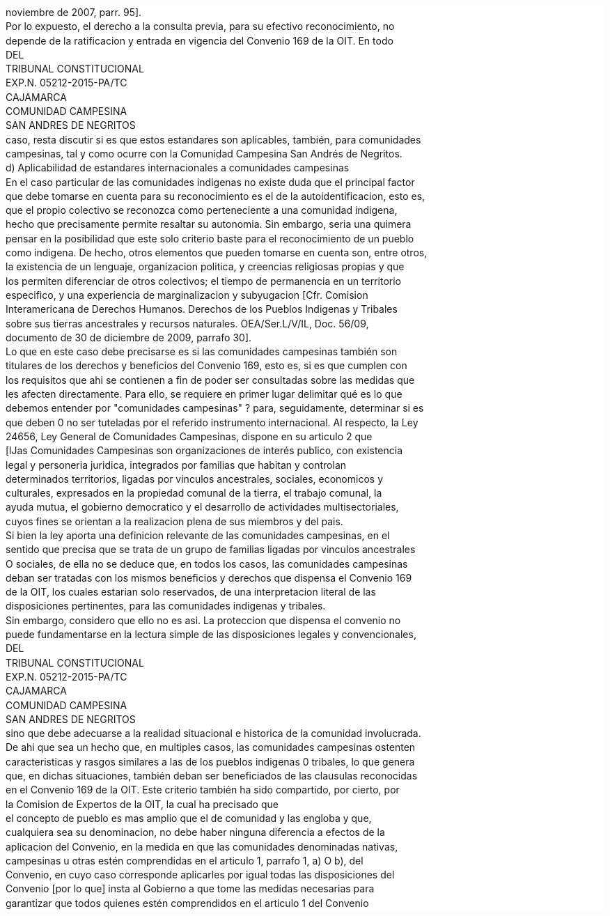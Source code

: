 noviembre de 2007, parr. 95].  
Por lo expuesto, el derecho a la consulta previa, para su efectivo reconocimiento, no  
depende de la ratificacion y entrada en vigencia del Convenio 169 de la OIT. En todo  
DEL  
TRIBUNAL CONSTITUCIONAL  
EXP.N. 05212-2015-PA/TC  
CAJAMARCA  
COMUNIDAD CAMPESINA  
SAN ANDRES DE NEGRITOS  
caso, resta discutir si es que estos estandares son aplicables, también, para comunidades  
campesinas, tal y como ocurre con la Comunidad Campesina San Andrés de Negritos.  
d) Aplicabilidad de estandares internacionales a comunidades campesinas  
En el caso particular de las comunidades indigenas no existe duda que el principal factor  
que debe tomarse en cuenta para su reconocimiento es el de la autoidentificacion, esto es,  
que el propio colectivo se reconozca como perteneciente a una comunidad indigena,  
hecho que precisamente permite resaltar su autonomia. Sin embargo, seria una quimera  
pensar en la posibilidad que este solo criterio baste para el reconocimiento de un pueblo  
como indigena. De hecho, otros elementos que pueden tomarse en cuenta son, entre otros,  
la existencia de un lenguaje, organizacion politica, y creencias religiosas propias y que  
los permiten diferenciar de otros colectivos; el tiempo de permanencia en un territorio  
especifico, y una experiencia de marginalizacion y subyugacion [Cfr. Comision  
Interamericana de Derechos Humanos. Derechos de los Pueblos Indigenas y Tribales  
sobre sus tierras ancestrales y recursos naturales. OEA/Ser.L/V/IL, Doc. 56/09,  
documento de 30 de diciembre de 2009, parrafo 30].  
Lo que en este caso debe precisarse es si las comunidades campesinas también son  
titulares de los derechos y beneficios del Convenio 169, esto es, si es que cumplen con  
los requisitos que ahi se contienen a fin de poder ser consultadas sobre las medidas que  
les afecten directamente. Para ello, se requiere en primer lugar delimitar qué es lo que  
debemos entender por "comunidades campesinas" ? para, seguidamente, determinar si es  
que deben 0 no ser tuteladas por el referido instrumento internacional. Al respecto, la Ley  
24656, Ley General de Comunidades Campesinas, dispone en su articulo 2 que  
[lJas Comunidades Campesinas son organizaciones de interés publico, con existencia  
legal y personeria juridica, integrados por familias que habitan y controlan  
determinados territorios, ligadas por vinculos ancestrales, sociales, economicos y  
culturales, expresados en la propiedad comunal de la tierra, el trabajo comunal, la  
ayuda mutua, el gobierno democratico y el desarrollo de actividades multisectoriales,  
cuyos fines se orientan a la realizacion plena de sus miembros y del pais.  
Si bien la ley aporta una definicion relevante de las comunidades campesinas, en el  
sentido que precisa que se trata de un grupo de familias ligadas por vinculos ancestrales  
O sociales, de ella no se deduce que, en todos los casos, las comunidades campesinas  
deban ser tratadas con los mismos beneficios y derechos que dispensa el Convenio 169  
de la OIT, los cuales estarian solo reservados, de una interpretacion literal de las  
disposiciones pertinentes, para las comunidades indigenas y tribales.  
Sin embargo, considero que ello no es asi. La proteccion que dispensa el convenio no  
puede fundamentarse en la lectura simple de las disposiciones legales y convencionales,  
DEL  
TRIBUNAL CONSTITUCIONAL  
EXP.N. 05212-2015-PA/TC  
CAJAMARCA  
COMUNIDAD CAMPESINA  
SAN ANDRES DE NEGRITOS  
sino que debe adecuarse a la realidad situacional e historica de la comunidad involucrada.  
De ahi que sea un hecho que, en multiples casos, las comunidades campesinas ostenten  
caracteristicas y rasgos similares a las de los pueblos indigenas 0 tribales, lo que genera  
que, en dichas situaciones, también deban ser beneficiados de las clausulas reconocidas  
en el Convenio 169 de la OIT. Este criterio también ha sido compartido, por cierto, por  
la Comision de Expertos de la OIT, la cual ha precisado que  
el concepto de pueblo es mas amplio que el de comunidad y las engloba y que,  
cualquiera sea su denominacion, no debe haber ninguna diferencia a efectos de la  
aplicacion del Convenio, en la medida en que las comunidades denominadas nativas,  
campesinas u otras estén comprendidas en el articulo 1, parrafo 1, a) O b), del  
Convenio, en cuyo caso corresponde aplicarles por igual todas las disposiciones del  
Convenio [por lo que] insta al Gobierno a que tome las medidas necesarias para  
garantizar que todos quienes estén comprendidos en el articulo 1 del Convenio  